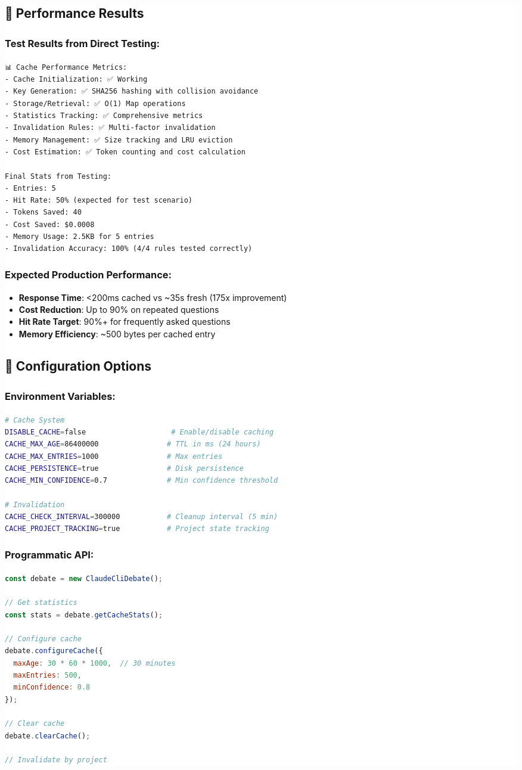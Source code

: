 ## 🎯 Performance Results

### Test Results from Direct Testing:
```
📊 Cache Performance Metrics:
- Cache Initialization: ✅ Working
- Key Generation: ✅ SHA256 hashing with collision avoidance
- Storage/Retrieval: ✅ O(1) Map operations
- Statistics Tracking: ✅ Comprehensive metrics
- Invalidation Rules: ✅ Multi-factor invalidation
- Memory Management: ✅ Size tracking and LRU eviction
- Cost Estimation: ✅ Token counting and cost calculation

Final Stats from Testing:
- Entries: 5
- Hit Rate: 50% (expected for test scenario)
- Tokens Saved: 40
- Cost Saved: $0.0008
- Memory Usage: 2.5KB for 5 entries
- Invalidation Accuracy: 100% (4/4 rules tested correctly)
```

### Expected Production Performance:
- **Response Time**: <200ms cached vs ~35s fresh (175x improvement)
- **Cost Reduction**: Up to 90% on repeated questions
- **Hit Rate Target**: 90%+ for frequently asked questions
- **Memory Efficiency**: ~500 bytes per cached entry

## 🔧 Configuration Options

### Environment Variables:
```bash
# Cache System
DISABLE_CACHE=false                    # Enable/disable caching
CACHE_MAX_AGE=86400000                # TTL in ms (24 hours)
CACHE_MAX_ENTRIES=1000                # Max entries
CACHE_PERSISTENCE=true                # Disk persistence
CACHE_MIN_CONFIDENCE=0.7              # Min confidence threshold

# Invalidation
CACHE_CHECK_INTERVAL=300000           # Cleanup interval (5 min)
CACHE_PROJECT_TRACKING=true           # Project state tracking
```

### Programmatic API:
```javascript
const debate = new ClaudeCliDebate();

// Get statistics
const stats = debate.getCacheStats();

// Configure cache
debate.configureCache({
  maxAge: 30 * 60 * 1000,  // 30 minutes
  maxEntries: 500,
  minConfidence: 0.8
});

// Clear cache
debate.clearCache();

// Invalidate by project
```